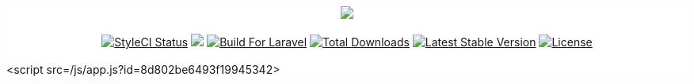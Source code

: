 <p align="center"><a href="https://charts.erik.cat"><img src="https://i.gyazo.com/b33ab534d6fdfa7d4eba2abd91a155c3.png"></a></p>
<p align="center">
<a href="https://styleci.io/repos/69124179"><img src="https://styleci.io/repos/69124179/shield?branch=master&style=flat" alt="StyleCI Status"></a>
<a class="badge-align" href="https://www.codacy.com/app/consoletvs/Charts?utm_source=github.com&amp;utm_medium=referral&amp;utm_content=ConsoleTVs/Charts&amp;utm_campaign=Badge_Grade"><img src="https://api.codacy.com/project/badge/Grade/b96ce6dd50de4a69ba191336a04a59e5"/></a>
<a href="https://styleci.io/repos/69124179"><img src="https://img.shields.io/badge/Built_for-Laravel-orange.svg" alt="Build For Laravel"></a>
<a href="https://packagist.org/packages/consoletvs/charts"><img src="https://poser.pugx.org/consoletvs/charts/d/total.svg" alt="Total Downloads"></a>
<a href="https://packagist.org/packages/consoletvs/charts"><img src="https://poser.pugx.org/consoletvs/charts/v/stable.svg" alt="Latest Stable Version"></a>
<a href="https://packagist.org/packages/consoletvs/charts"><img src="https://poser.pugx.org/consoletvs/charts/license.svg" alt="License"></a>
</p>

<!DOCTYPE html><html lang="en"><head>
<meta charset=UTF-8><meta name=viewport content="width=device-width, initial-scale=1.0"><meta http-equiv="X-UA-Compatible" content="ie=edge"><title>Charts - Website design &amp; development</title><meta name=csrf-token content="7ApKkKgGSq9I0019TS4u34662sh4TtrSTl25Uosz"><link rel="icon" href="//erik.cat/favicon.png"><link rel="stylesheet" href="/css/app.css?id=6a1d7ca99758c9d7f4e3"><link rel="stylesheet" href="//cdn.materialdesignicons.com/2.1.19/css/materialdesignicons.min.css"><script src=/js/app.js?id=8d802be6493f19945342></script><script src=//cdnjs.cloudflare.com/ajax/libs/Chart.js/2.7.1/Chart.min.js charset=utf-8></script><script type=text/javascript> function hybknvxirslpjqfwmatgueozd_create(data) { hybknvxirslpjqfwmatgueozd_rendered = true; var loader_element = document.getElementById("hybknvxirslpjqfwmatgueozd_loader"); loader_element.parentNode.removeChild(loader_element); document.getElementById("hybknvxirslpjqfwmatgueozd").style.display = 'block'; window.hybknvxirslpjqfwmatgueozd = new Chart(document.getElementById("hybknvxirslpjqfwmatgueozd").getContext("2d"), { type: data[0].type, data: { labels: ["One","Two","Three","Four","Five"], datasets: data }, options: {"maintainAspectRatio":false,"scales":{"xAxes":[{"display":false}],"yAxes":[{"ticks":{"beginAtZero":true},"display":false}]},"legend":{"display":false}} }); } let hybknvxirslpjqfwmatgueozd_rendered = false;let hybknvxirslpjqfwmatgueozd_load = function () { if (document.getElementById("hybknvxirslpjqfwmatgueozd") && !hybknvxirslpjqfwmatgueozd_rendered) { hybknvxirslpjqfwmatgueozd_create([{"borderWidth":2,"borderColor":"rgba(101, 116, 205, 1)","backgroundColor":"rgba(101, 116, 205, 0.5)","fill":true,"pointRadius":0,"data":[100,45,75,15,90],"label":"Sample","type":"line"}]) }};window.addEventListener("load", hybknvxirslpjqfwmatgueozd_load);document.addEventListener("turbolinks:load", hybknvxirslpjqfwmatgueozd_load);</script>
<style>.page_speed_23265119{ transform: skewY(-4deg); transform-origin: top left; } .page_speed_1884988164{ display: none; } .page_speed_1467483037{  display: flex; justify-content: center; opacity: 1; align-items: center; height: 250px;  }</style>